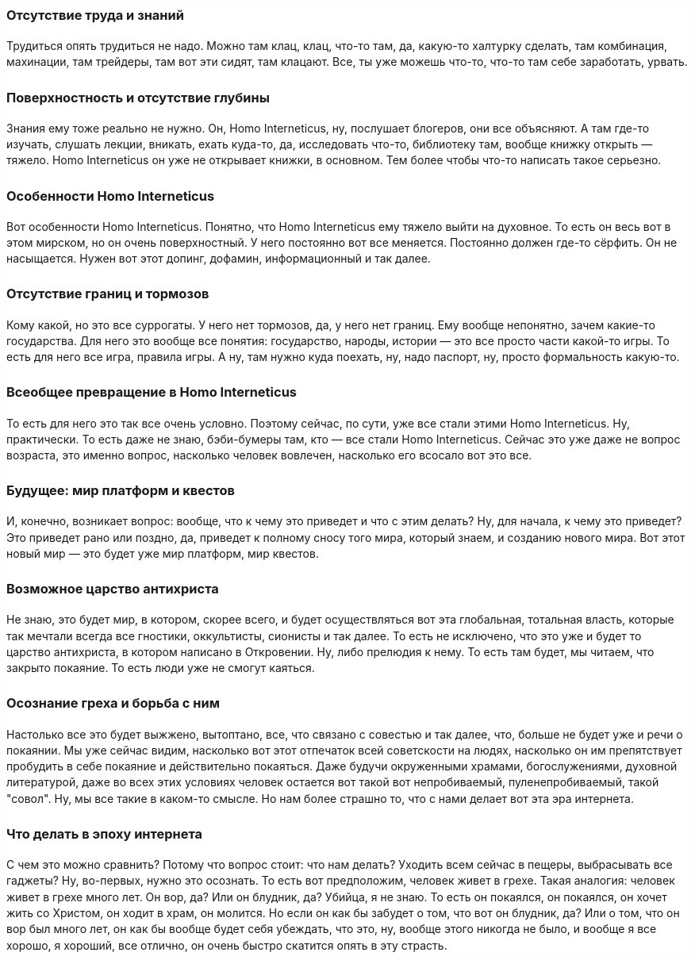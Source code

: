 ### Отсутствие труда и знаний  
Трудиться опять трудиться не надо. Можно там клац, клац, что-то там, да, какую-то халтурку сделать, там комбинация, махинации, там трейдеры, там вот эти сидят, там клацают. Все, ты уже можешь что-то, что-то там себе заработать, урвать.  

### Поверхностность и отсутствие глубины  
Знания ему тоже реально не нужно. Он, Homo Interneticus, ну, послушает блогеров, они все объясняют. А там где-то изучать, слушать лекции, вникать, ехать куда-то, да, исследовать что-то, библиотеку там, вообще книжку открыть — тяжело. Homo Interneticus он уже не открывает книжки, в основном. Тем более чтобы что-то написать такое серьезно.  

### Особенности Homo Interneticus  
Вот особенности Homo Interneticus. Понятно, что Homo Interneticus ему тяжело выйти на духовное. То есть он весь вот в этом мирском, но он очень поверхностный. У него постоянно вот все меняется. Постоянно должен где-то сёрфить. Он не насыщается. Нужен вот этот допинг, дофамин, информационный и так далее.  

### Отсутствие границ и тормозов  
Кому какой, но это все суррогаты. У него нет тормозов, да, у него нет границ. Ему вообще непонятно, зачем какие-то государства. Для него это вообще все понятия: государство, народы, истории — это все просто части какой-то игры. То есть для него все игра, правила игры. А ну, там нужно куда поехать, ну, надо паспорт, ну, просто формальность какую-то.  

### Всеобщее превращение в Homo Interneticus  
То есть для него это так все очень условно. Поэтому сейчас, по сути, уже все стали этими Homo Interneticus. Ну, практически. То есть даже не знаю, бэби-бумеры там, кто — все стали Homo Interneticus. Сейчас это уже даже не вопрос возраста, это именно вопрос, насколько человек вовлечен, насколько его всосало вот это все.  

### Будущее: мир платформ и квестов  
И, конечно, возникает вопрос: вообще, что к чему это приведет и что с этим делать? Ну, для начала, к чему это приведет? Это приведет рано или поздно, да, приведет к полному сносу того мира, который знаем, и созданию нового мира. Вот этот новый мир — это будет уже мир платформ, мир квестов.  

### Возможное царство антихриста  
Не знаю, это будет мир, в котором, скорее всего, и будет осуществляться вот эта глобальная, тотальная власть, которые так мечтали всегда все гностики, оккультисты, сионисты и так далее. То есть не исключено, что это уже и будет то царство антихриста, в котором написано в Откровении. Ну, либо прелюдия к нему. То есть там будет, мы читаем, что закрыто покаяние. То есть люди уже не смогут каяться.

### Осознание греха и борьба с ним  
Настолько все это будет выжжено, вытоптано, все, что связано с совестью и так далее, что, больше не будет уже и речи о покаянии. Мы уже сейчас видим, насколько вот этот отпечаток всей советскости на людях, насколько он им препятствует пробудить в себе покаяние и действительно покаяться. Даже будучи окруженными храмами, богослужениями, духовной литературой, даже во всех этих условиях человек остается вот такой вот непробиваемый, пуленепробиваемый, такой "совол". Ну, мы все такие в каком-то смысле. Но нам более страшно то, что с нами делает вот эта эра интернета.

### Что делать в эпоху интернета  
С чем это можно сравнить? Потому что вопрос стоит: что нам делать? Уходить всем сейчас в пещеры, выбрасывать все гаджеты? Ну, во-первых, нужно это осознать. То есть вот предположим, человек живет в грехе. Такая аналогия: человек живет в грехе много лет. Он вор, да? Или он блудник, да? Убийца, я не знаю. То есть он покаялся, он покаялся, он хочет жить со Христом, он ходит в храм, он молится. Но если он как бы забудет о том, что вот он блудник, да? Или о том, что он вор был много лет, он как бы вообще будет себя убеждать, что это, ну, вообще этого никогда не было, и вообще я все хорошо, я хороший, все отлично, он очень быстро скатится опять в эту страсть.
